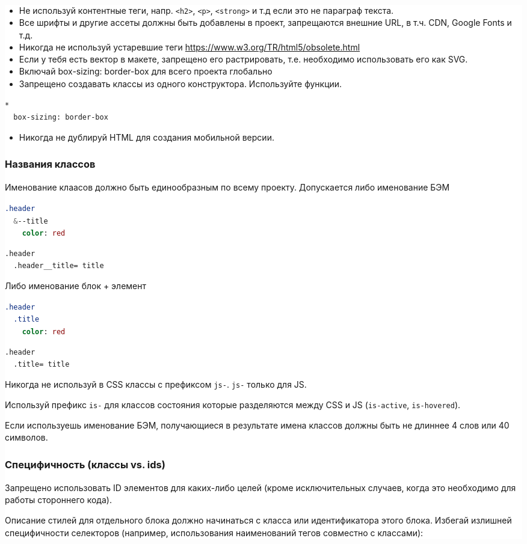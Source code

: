* Не используй контентные теги, напр. ```<h2>```, ```<p>```, ```<strong>``` и т.д если это не параграф текста.
* Все шрифты и другие ассеты должны быть добавлены в проект, запрещаются внешние URL, в т.ч. CDN, Google Fonts и т.д.
* Никогда не используй устаревшие теги https://www.w3.org/TR/html5/obsolete.html
* Если у тебя есть вектор в макете, запрещено его растрировать, т.е. необходимо использовать его как SVG.
* Включай box-sizing: border-box для всего проекта глобально
* Запрещено создавать классы из одного конструктора. Используйте функции.

```
*
  box-sizing: border-box
```
* Никогда не дублируй HTML для создания мобильной версии.

### Названия классов

Именование клаасов должно быть единообразным по всему проекту.
Допускается либо именование БЭМ
```sass
.header
  &--title
    color: red
```
```slim
.header
  .header__title= title
```
Либо именование блок + элемент
```sass
.header
  .title
    color: red
```
```slim
.header
  .title= title
```

Никогда не используй в CSS классы с префиксом ```js-```. ```js-``` только для JS.

Используй префикс ```is-``` для классов состояния которые разделяются между CSS и JS (```is-active```, ```is-hovered```).

Если используешь именование БЭМ, получающиеся в результате имена классов должны быть не длиннее 4 слов или 40 символов.

### Специфичность (классы vs. ids)

Запрещено использовать ID элементов для каких-либо целей (кроме исключительных случаев, когда это необходимо для работы стороннего кода).

Описание стилей для отдельного блока должно начинаться с класса или идентификатора этого блока. Избегай излишней специфичности селекторов (например, использования наименований тегов совместно с классами):
